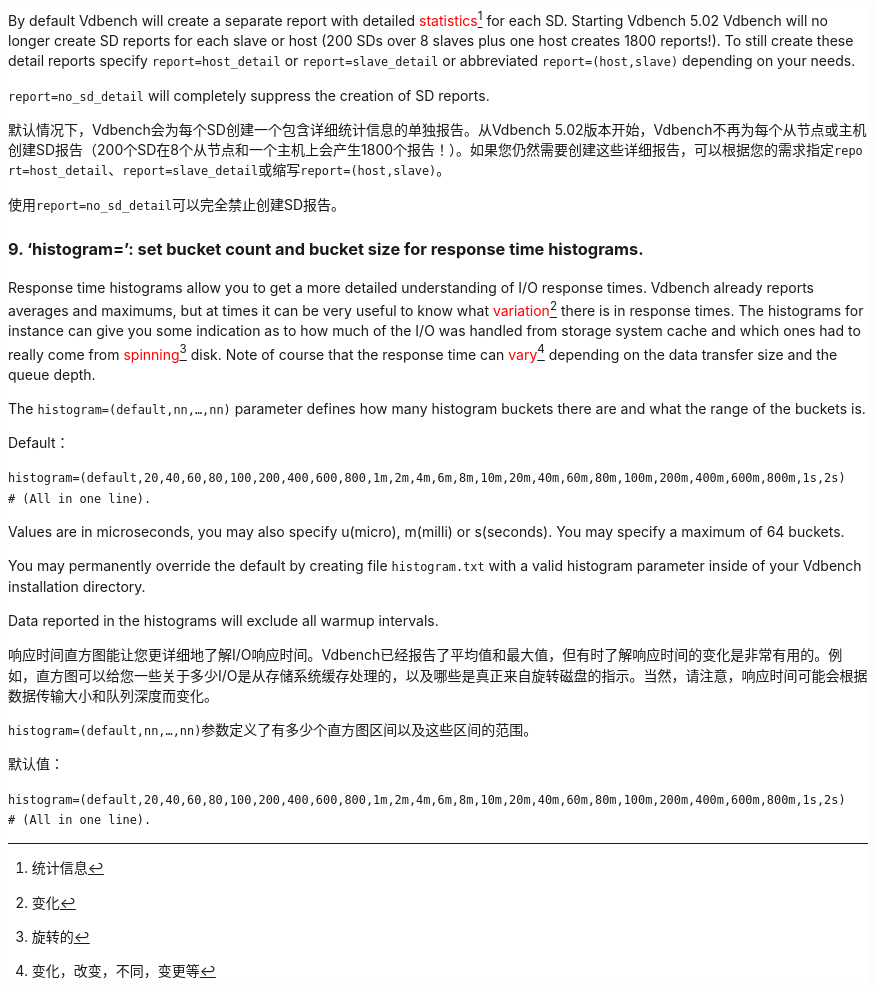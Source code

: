 By default Vdbench will create a separate report with detailed <font color="#FF00000">statistics</font>[^ 20 ] for each SD. Starting Vdbench 5.02 Vdbench will no longer create SD reports for each slave or host (200 SDs over 8 slaves plus one host creates 1800 reports!). To still create these detail reports specify `report=host_detail` or `report=slave_detail` or abbreviated `report=(host,slave)` depending on your needs.

`report=no_sd_detail` will completely suppress the creation of SD reports.



默认情况下，Vdbench会为每个SD创建一个包含详细统计信息的单独报告。从Vdbench 5.02版本开始，Vdbench不再为每个从节点或主机创建SD报告（200个SD在8个从节点和一个主机上会产生1800个报告！）。如果您仍然需要创建这些详细报告，可以根据您的需求指定`report=host_detail`、`report=slave_detail`或缩写`report=(host,slave)`。

使用`report=no_sd_detail`可以完全禁止创建SD报告。

 

### 9. ‘histogram=’: set bucket count and bucket size for response time histograms.

Response time histograms allow you to get a more detailed understanding of I/O response times. Vdbench already reports averages and maximums, but at times it can be very useful to know what <font color="#FF00000">variation</font>[^ 21 ] there is in response times. The histograms for instance can give you some indication as to how much of the I/O was handled from storage system cache and which ones had to really come from <font color="#FF00000">spinning</font>[^ 22 ] disk. Note of course that the response time can <font color="#FF00000">vary</font>[^ 23 ] depending on the data transfer size and the queue depth.

The `histogram=(default,nn,…,nn)` parameter defines how many histogram buckets there are and what the range of the buckets is. 

Default：

```shell
histogram=(default,20,40,60,80,100,200,400,600,800,1m,2m,4m,6m,8m,10m,20m,40m,60m,80m,100m,200m,400m,600m,800m,1s,2s)
# (All in one line).
```

Values are in microseconds, you may also specify u(micro), m(milli) or s(seconds). You may specify a maximum of 64 buckets.

You may permanently override the default by creating file `histogram.txt` with a valid histogram parameter inside of your Vdbench installation directory.

Data reported in the histograms will exclude all warmup intervals.



响应时间直方图能让您更详细地了解I/O响应时间。Vdbench已经报告了平均值和最大值，但有时了解响应时间的变化是非常有用的。例如，直方图可以给您一些关于多少I/O是从存储系统缓存处理的，以及哪些是真正来自旋转磁盘的指示。当然，请注意，响应时间可能会根据数据传输大小和队列深度而变化。

`histogram=(default,nn,…,nn)`参数定义了有多少个直方图区间以及这些区间的范围。

默认值：

```shell
histogram=(default,20,40,60,80,100,200,400,600,800,1m,2m,4m,6m,8m,10m,20m,40m,60m,80m,100m,200m,400m,600m,800m,1s,2s)
# (All in one line).
```


[^ 1 ]: 驻留、位于、属于
[^ 2 ]: 诊断
[^ 3 ]: 半空闲
[^ 4 ]: 消除，排除
[^ 5 ]: 连接
[^ 6 ]: 假装
[^ 7 ]: 排除，阻止：使某事不可能发生或不可能存在。
[^ 8 ]: 一打，十二个；这里引申为十几个
[^ 9 ]: 预处理
[^ 10 ]: 永久的
[^ 11 ]: 保证
[^ 12 ]: 最终的
[^ 13 ]: 精度
[^ 14 ]: 余数
[^ 15 ]: 部分
[^ 16 ]: 覆盖
[^ 17 ]: 一个byte由8个二进制位构成1个字节,即1Byte=8Bit，其中左边是高位，右边是低位。https://blog.csdn.net/qq_18237141/article/details/126417241
[^ 18 ]: 高精度定时器层（High Resolution Timer）的框架，可以为我们提供纳秒级的定时精度，以满足对精确时间有迫切需求的应用程序或内核驱动程序。高分辨率定时器层有两种工作模式：低精度模式与高精度模式。
[^ 19 ]: 风险
[^ 20 ]: 统计信息
[^ 21 ]: 变化
[^ 22 ]: 旋转的
[^ 23 ]: 变化，改变，不同，变更等
[^ 24 ]: 临时的
[^ 25 ]: 连续的